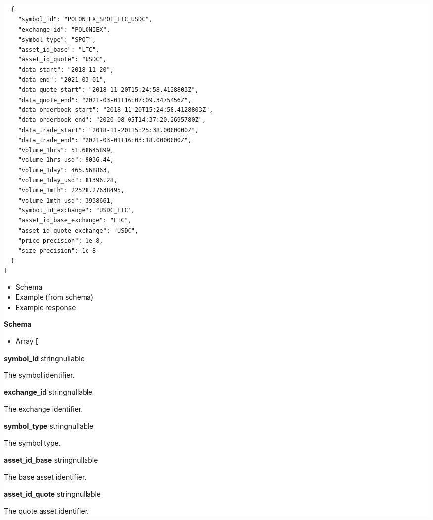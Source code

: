 ```
  {  
    "symbol_id": "POLONIEX_SPOT_LTC_USDC",  
    "exchange_id": "POLONIEX",  
    "symbol_type": "SPOT",  
    "asset_id_base": "LTC",  
    "asset_id_quote": "USDC",  
    "data_start": "2018-11-20",  
    "data_end": "2021-03-01",  
    "data_quote_start": "2018-11-20T15:24:58.4128803Z",  
    "data_quote_end": "2021-03-01T16:07:09.3475456Z",  
    "data_orderbook_start": "2018-11-20T15:24:58.4128803Z",  
    "data_orderbook_end": "2020-08-05T14:37:20.2695780Z",  
    "data_trade_start": "2018-11-20T15:25:38.0000000Z",  
    "data_trade_end": "2021-03-01T16:03:18.0000000Z",  
    "volume_1hrs": 51.68645899,  
    "volume_1hrs_usd": 9036.44,  
    "volume_1day": 465.568863,  
    "volume_1day_usd": 81396.28,  
    "volume_1mth": 22528.27638495,  
    "volume_1mth_usd": 3938661,  
    "symbol_id_exchange": "USDC_LTC",  
    "asset_id_base_exchange": "LTC",  
    "asset_id_quote_exchange": "USDC",  
    "price_precision": 1e-8,  
    "size_precision": 1e-8  
  }  
]
```

* Schema
* Example (from schema)
* Example response

**Schema**

* Array [

**symbol\_id** stringnullable

The symbol identifier.

**exchange\_id** stringnullable

The exchange identifier.

**symbol\_type** stringnullable

The symbol type.

**asset\_id\_base** stringnullable

The base asset identifier.

**asset\_id\_quote** stringnullable

The quote asset identifier.
